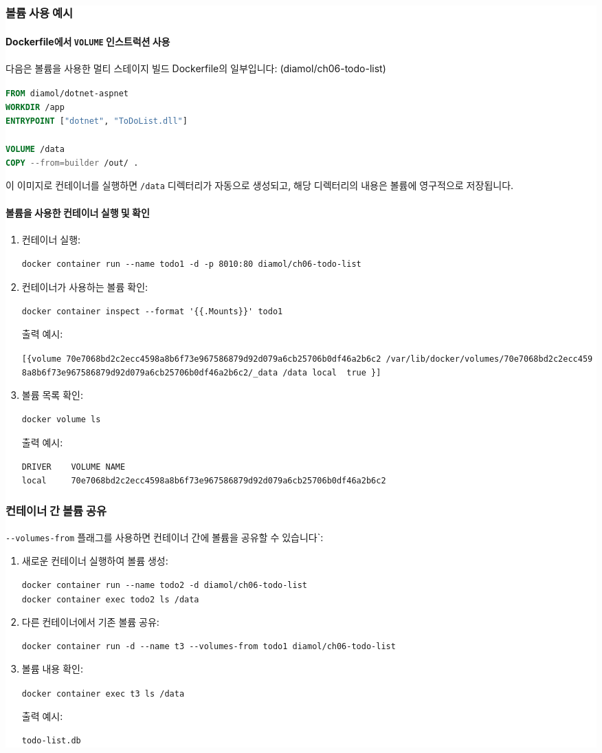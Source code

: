 ### 볼륨 사용 예시
#### Dockerfile에서 `VOLUME` 인스트럭션 사용
다음은 볼륨을 사용한 멀티 스테이지 빌드 Dockerfile의 일부입니다: (diamol/ch06-todo-list)
```dockerfile
FROM diamol/dotnet-aspnet
WORKDIR /app
ENTRYPOINT ["dotnet", "ToDoList.dll"]

VOLUME /data
COPY --from=builder /out/ .
```
이 이미지로 컨테이너를 실행하면 `/data` 디렉터리가 자동으로 생성되고, 해당 디렉터리의 내용은 볼륨에 영구적으로 저장됩니다.

#### 볼륨을 사용한 컨테이너 실행 및 확인
1. 컨테이너 실행:
    ```shell
    docker container run --name todo1 -d -p 8010:80 diamol/ch06-todo-list
    ```
2. 컨테이너가 사용하는 볼륨 확인:
    ```shell
    docker container inspect --format '{{.Mounts}}' todo1
    ```
   출력 예시:
    ```shell
    [{volume 70e7068bd2c2ecc4598a8b6f73e967586879d92d079a6cb25706b0df46a2b6c2 /var/lib/docker/volumes/70e7068bd2c2ecc4598a8b6f73e967586879d92d079a6cb25706b0df46a2b6c2/_data /data local  true }]
    ```
3. 볼륨 목록 확인:
    ```shell
    docker volume ls
    ```
    출력 예시:
    ```shell
    DRIVER    VOLUME NAME
    local     70e7068bd2c2ecc4598a8b6f73e967586879d92d079a6cb25706b0df46a2b6c2
    ```
   
### 컨테이너 간 볼륨 공유
`--volumes-from` 플래그를 사용하면 컨테이너 간에 볼륨을 공유할 수 있습니다`:
1. 새로운 컨테이너 실행하여 볼륨 생성:
    ```shell
    docker container run --name todo2 -d diamol/ch06-todo-list
    docker container exec todo2 ls /data
    ```
2. 다른 컨테이너에서 기존 볼륨 공유:
    ```shell
    docker container run -d --name t3 --volumes-from todo1 diamol/ch06-todo-list
    ```
3. 볼륨 내용 확인:
    ```shell
    docker container exec t3 ls /data
    ```
    출력 예시:
    ```shell
    todo-list.db
    ```
